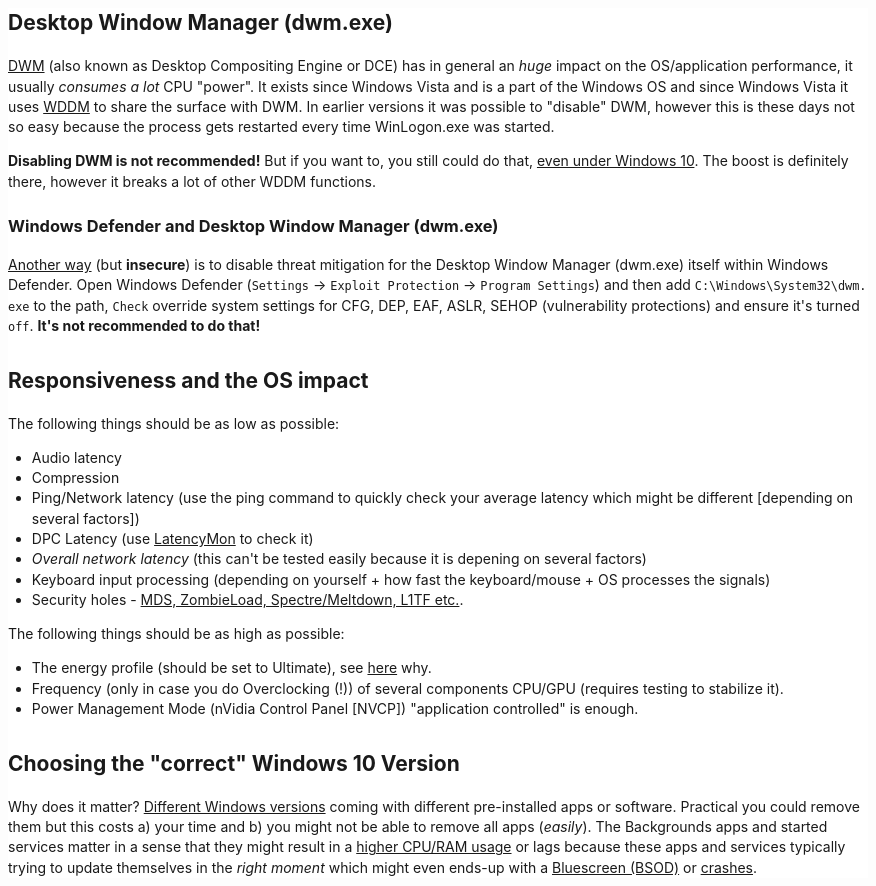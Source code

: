 
## Desktop Window Manager (dwm.exe)

[DWM](https://en.wikipedia.org/wiki/Desktop_Window_Manager) (also known as Desktop Compositing Engine or DCE) has in general an _huge_ impact on the OS/application performance, it usually _consumes a lot_ CPU "power". It exists since Windows Vista and is a part of the Windows OS and since Windows Vista it uses [WDDM](https://en.wikipedia.org/wiki/Windows_Display_Driver_Model) to share the surface with DWM. In earlier versions it was possible to "disable" DWM, however this is these days not so easy because the process gets restarted every time WinLogon.exe was started.

**Disabling DWM is not recommended!** But if you want to, you still could do that, [even under Windows 10](https://github.com/Biswa96/Junkyard/blob/master/c/KillDwm.c). The boost is definitely there, however it breaks a lot of other WDDM functions.


### Windows Defender and Desktop Window Manager (dwm.exe)
[Another way](https://docs.microsoft.com/en-us/windows/security/threat-protection/windows-defender-exploit-guard/customize-exploit-protection) (but **insecure**) is to disable threat mitigation for the Desktop Window Manager (dwm.exe) itself within Windows Defender. Open Windows Defender (`Settings` -> `Exploit Protection` -> `Program Settings`)  and then add `C:\Windows\System32\dwm.exe` to the path, `Check` override system settings for CFG, DEP, EAF, ASLR, SEHOP (vulnerability protections) and ensure it's turned `off`. **It's not recommended to do that!**


## Responsiveness and the OS impact

The following things should be as low as possible:

* Audio latency
* Compression
* Ping/Network latency (use the ping command to quickly check your average latency which might be different [depending on several factors])
* DPC Latency (use [LatencyMon](https://www.resplendence.com/latencymon) to check it)
* _Overall network latency_ (this can't be tested easily because it is depening on several factors)
* Keyboard input processing (depending on yourself + how fast the keyboard/mouse + OS processes the signals)
* Security holes - [MDS, ZombieLoad, Spectre/Meltdown, L1TF etc.](https://www.phoronix.com/scan.php?page=article&item=mds-zombieload-mit&num=1).


The following things should be as high as possible:

* The energy profile (should be set to Ultimate), see [here](https://docs.microsoft.com/en-us/windows-hardware/customize/desktop/customize-power-slider) why.
* Frequency (only in case you do Overclocking (!)) of several components CPU/GPU (requires testing to stabilize it).
* Power Management Mode (nVidia Control Panel [NVCP]) "application controlled" is enough.


## Choosing the "correct" Windows 10 Version

Why does it matter? [Different Windows versions](https://en.wikipedia.org/wiki/Windows_10_editions) coming with different pre-installed apps or software. Practical you could remove them but this costs a) your time and b) you might not be able to remove all apps (_easily_). The Backgrounds apps and started services matter in a sense that they might result in a [higher CPU/RAM usage](http://www.blackviper.com/service-configurations/) or lags because these apps and services typically trying to update themselves in the _right moment_ which might even ends-up with a [Bluescreen (BSOD)](https://answers.microsoft.com/en-us/windows/forum/all/windows-10-update-causing-blue-screen-errors-daily/45a08401-87c9-4c52-b160-f8548bc42c6f) or [crashes](https://answers.microsoft.com/en-us/windows/forum/apps_windows_10-outlook_mail/windows-update-caused-loss-of-mail-app-windows/aec58c9c-9371-46b4-ab69-2b54353eff5c).
